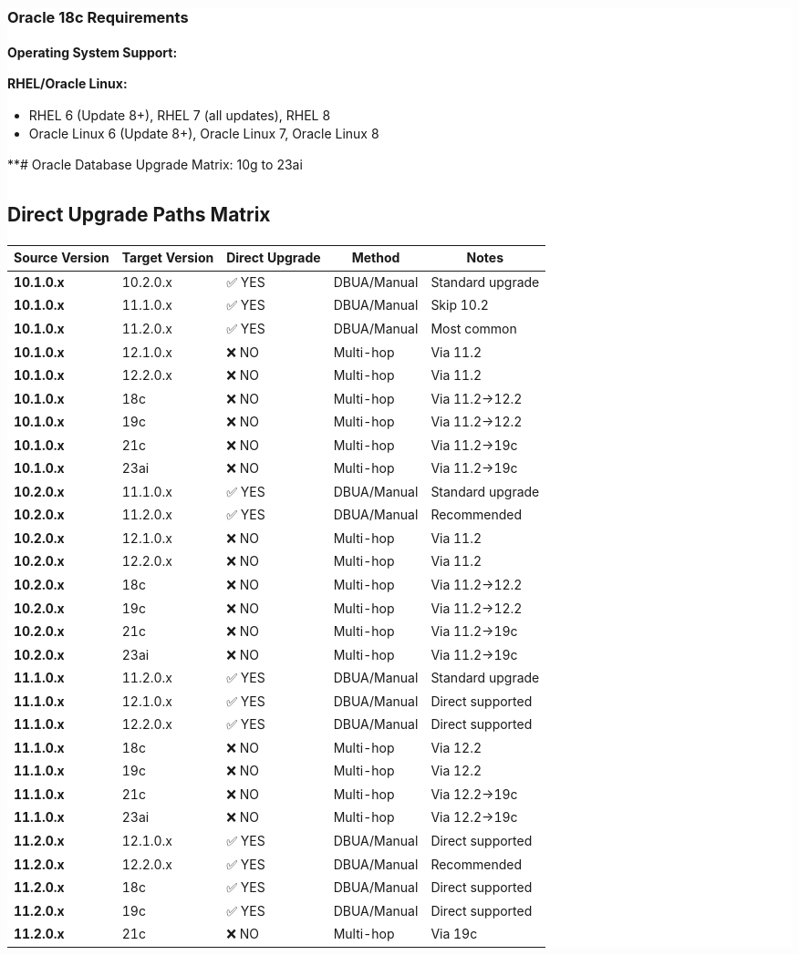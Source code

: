 ### Oracle 18c Requirements

**Operating System Support:**

**RHEL/Oracle Linux:**
- RHEL 6 (Update 8+), RHEL 7 (all updates), RHEL 8
- Oracle Linux 6 (Update 8+), Oracle Linux 7, Oracle Linux 8

**# Oracle Database Upgrade Matrix: 10g to 23ai

## Direct Upgrade Paths Matrix

| Source Version | Target Version | Direct Upgrade | Method | Notes |
|---------------|----------------|----------------|---------|-------|
| **10.1.0.x** | 10.2.0.x | ✅ YES | DBUA/Manual | Standard upgrade |
| **10.1.0.x** | 11.1.0.x | ✅ YES | DBUA/Manual | Skip 10.2 |
| **10.1.0.x** | 11.2.0.x | ✅ YES | DBUA/Manual | Most common |
| **10.1.0.x** | 12.1.0.x | ❌ NO | Multi-hop | Via 11.2 |
| **10.1.0.x** | 12.2.0.x | ❌ NO | Multi-hop | Via 11.2 |
| **10.1.0.x** | 18c | ❌ NO | Multi-hop | Via 11.2→12.2 |
| **10.1.0.x** | 19c | ❌ NO | Multi-hop | Via 11.2→12.2 |
| **10.1.0.x** | 21c | ❌ NO | Multi-hop | Via 11.2→19c |
| **10.1.0.x** | 23ai | ❌ NO | Multi-hop | Via 11.2→19c |
| **10.2.0.x** | 11.1.0.x | ✅ YES | DBUA/Manual | Standard upgrade |
| **10.2.0.x** | 11.2.0.x | ✅ YES | DBUA/Manual | Recommended |
| **10.2.0.x** | 12.1.0.x | ❌ NO | Multi-hop | Via 11.2 |
| **10.2.0.x** | 12.2.0.x | ❌ NO | Multi-hop | Via 11.2 |
| **10.2.0.x** | 18c | ❌ NO | Multi-hop | Via 11.2→12.2 |
| **10.2.0.x** | 19c | ❌ NO | Multi-hop | Via 11.2→12.2 |
| **10.2.0.x** | 21c | ❌ NO | Multi-hop | Via 11.2→19c |
| **10.2.0.x** | 23ai | ❌ NO | Multi-hop | Via 11.2→19c |
| **11.1.0.x** | 11.2.0.x | ✅ YES | DBUA/Manual | Standard upgrade |
| **11.1.0.x** | 12.1.0.x | ✅ YES | DBUA/Manual | Direct supported |
| **11.1.0.x** | 12.2.0.x | ✅ YES | DBUA/Manual | Direct supported |
| **11.1.0.x** | 18c | ❌ NO | Multi-hop | Via 12.2 |
| **11.1.0.x** | 19c | ❌ NO | Multi-hop | Via 12.2 |
| **11.1.0.x** | 21c | ❌ NO | Multi-hop | Via 12.2→19c |
| **11.1.0.x** | 23ai | ❌ NO | Multi-hop | Via 12.2→19c |
| **11.2.0.x** | 12.1.0.x | ✅ YES | DBUA/Manual | Direct supported |
| **11.2.0.x** | 12.2.0.x | ✅ YES | DBUA/Manual | Recommended |
| **11.2.0.x** | 18c | ✅ YES | DBUA/Manual | Direct supported |
| **11.2.0.x** | 19c | ✅ YES | DBUA/Manual | Direct supported |
| **11.2.0.x** | 21c | ❌ NO | Multi-hop | Via 19c |